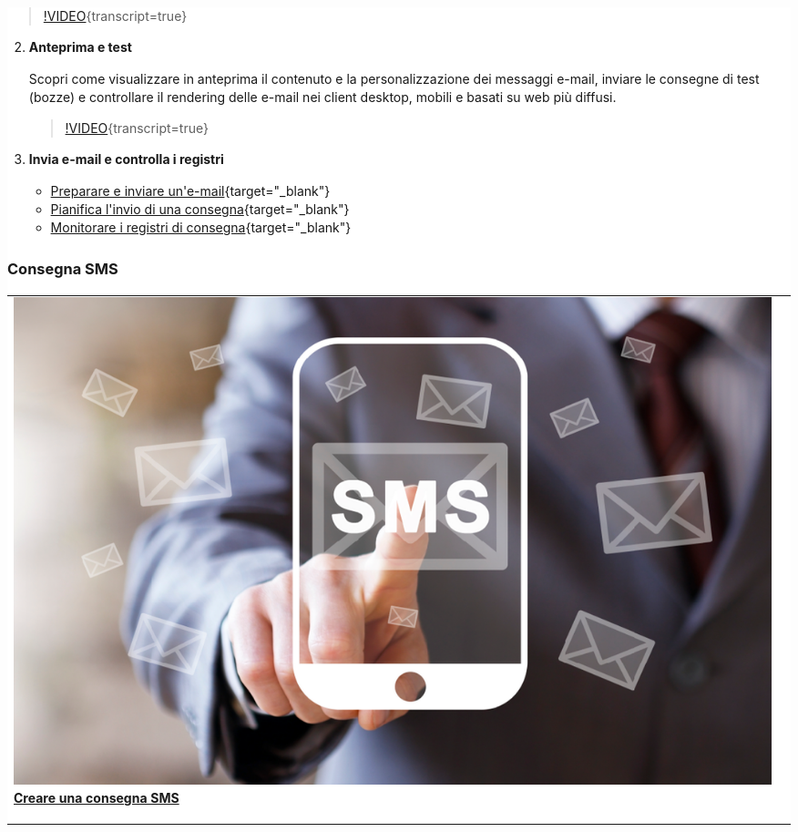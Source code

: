    >[!VIDEO](https://video.tv.adobe.com/v/3427633?quality=12&learn=on){transcript=true}

2. **Anteprima e test**

   Scopri come visualizzare in anteprima il contenuto e la personalizzazione dei messaggi e-mail, inviare le consegne di test (bozze) e controllare il rendering delle e-mail nei client desktop, mobili e basati su web più diffusi.

   >[!VIDEO](https://video.tv.adobe.com/v/3425862?quality=12&learn=on){transcript=true}

3. **Invia e-mail e controlla i registri**

   * [Preparare e inviare un&#39;e-mail](https://experienceleague.adobe.com/en/docs/campaign-web/v8/msg/email/monitor/prepare-send){target="_blank"}
   * [Pianifica l&#39;invio di una consegna](https://experienceleague.adobe.com/en/docs/campaign-web/v8/msg/email/monitor/schedule-sending){target="_blank"}
   * [Monitorare i registri di consegna](https://experienceleague.adobe.com/en/docs/campaign-web/v8/msg/email/monitor/delivery-logs){target="_blank"}

### Consegna SMS

<table style="table-layout:fixed"><tr style="border: 0;">
<td>
<a href="https://experienceleague.adobe.com/en/docs/campaign-web/v8/msg/sms/create-sms">
<img alt="Lead" src="_assets/create_sms.png">
</a>
<div><a href="https://experienceleague.adobe.com/en/docs/campaign-web/v8/msg/sms/create-sms"><strong>Creare una consegna SMS</strong>
</div>
<p>
</td>
<td>
<a href="https://experienceleague.adobe.com/en/docs/campaign-web/v8/msg/sms/content-sms">